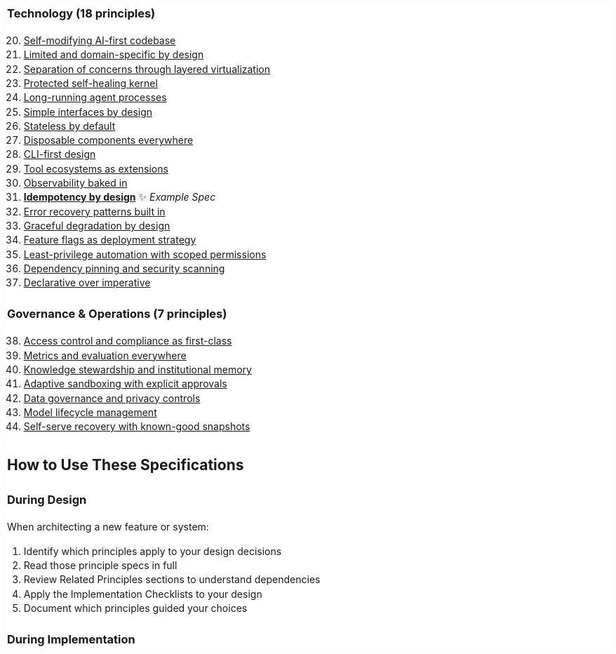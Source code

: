 ### Technology (18 principles)

20. [Self-modifying AI-first codebase](principles/technology/20-self-modifying-ai-first-codebase.md)
21. [Limited and domain-specific by design](principles/technology/21-limited-domain-specific-design.md)
22. [Separation of concerns through layered virtualization](principles/technology/22-layered-virtualization.md)
23. [Protected self-healing kernel](principles/technology/23-protected-self-healing-kernel.md)
24. [Long-running agent processes](principles/technology/24-long-running-agent-processes.md)
25. [Simple interfaces by design](principles/technology/25-simple-interfaces-design.md)
26. [Stateless by default](principles/technology/26-stateless-by-default.md)
27. [Disposable components everywhere](principles/technology/27-disposable-components.md)
28. [CLI-first design](principles/technology/28-cli-first-design.md)
29. [Tool ecosystems as extensions](principles/technology/29-tool-ecosystems-extensions.md)
30. [Observability baked in](principles/technology/30-observability-baked-in.md)
31. [**Idempotency by design**](principles/technology/31-idempotency-by-design.md) ✨ *Example Spec*
32. [Error recovery patterns built in](principles/technology/32-error-recovery-patterns.md)
33. [Graceful degradation by design](principles/technology/33-graceful-degradation.md)
34. [Feature flags as deployment strategy](principles/technology/34-feature-flags-deployment.md)
35. [Least-privilege automation with scoped permissions](principles/technology/35-least-privilege-automation.md)
36. [Dependency pinning and security scanning](principles/technology/36-dependency-pinning-security.md)
37. [Declarative over imperative](principles/technology/37-declarative-over-imperative.md)

### Governance & Operations (7 principles)

38. [Access control and compliance as first-class](principles/governance/38-access-control-compliance.md)
39. [Metrics and evaluation everywhere](principles/governance/39-metrics-evaluation-everywhere.md)
40. [Knowledge stewardship and institutional memory](principles/governance/40-knowledge-stewardship-memory.md)
41. [Adaptive sandboxing with explicit approvals](principles/governance/41-adaptive-sandboxing.md)
42. [Data governance and privacy controls](principles/governance/42-data-governance-privacy.md)
43. [Model lifecycle management](principles/governance/43-model-lifecycle-management.md)
44. [Self-serve recovery with known-good snapshots](principles/governance/44-self-serve-recovery-snapshots.md)

## How to Use These Specifications

### During Design

When architecting a new feature or system:
1. Identify which principles apply to your design decisions
2. Read those principle specs in full
3. Review Related Principles sections to understand dependencies
4. Apply the Implementation Checklists to your design
5. Document which principles guided your choices

### During Implementation
